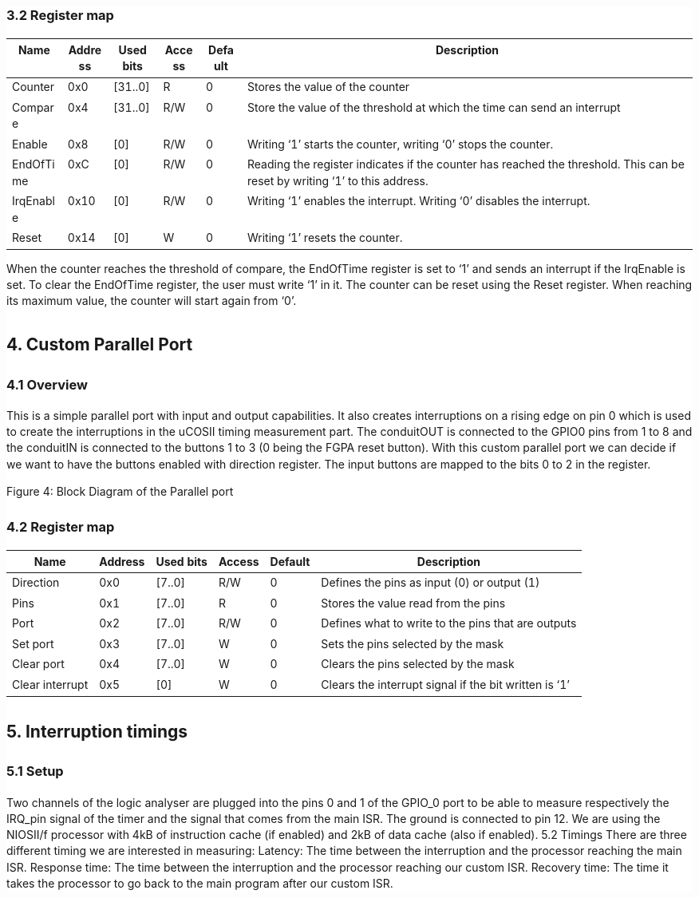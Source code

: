 



### 3.2 Register map

| Name | Address | Used bits | Access | Default | Description |
| ---- | ------- | --------- | ------ | ------- | ----------- |
| Counter | 0x0 | [31..0] | R | 0 | Stores the value of the counter |
| Compare | 0x4 | [31..0] | R/W | 0 | Store the value of the threshold at which the time can send an interrupt |
| Enable | 0x8 | [0] | R/W | 0 | Writing ‘1’ starts the counter, writing ‘0’ stops the counter. |
| EndOfTime | 0xC | [0] | R/W | 0 | Reading the register indicates if the counter has reached the threshold. This can be reset by writing ‘1’ to this address. |
| IrqEnable | 0x10 | [0] | R/W | 0 | Writing ‘1’ enables the interrupt. Writing ‘0’ disables the interrupt. |
| Reset | 0x14 | [0] | W | 0 | Writing ‘1’ resets the counter. |

When the counter reaches the threshold of compare, the EndOfTime register is set to ‘1’ and sends an interrupt if the IrqEnable is set. To clear the EndOfTime register, the user must write ‘1’ in it. The counter can be reset using the Reset register. When reaching its maximum value, the counter will start again from ‘0’.

## 4. Custom Parallel Port
### 4.1 Overview
This is a simple parallel port with input and output capabilities. It also creates interruptions on a rising edge on pin 0 which is used to create the interruptions in the uCOSII timing measurement part. The conduitOUT is connected to the GPIO0 pins from 1 to 8 and the conduitIN is connected to the buttons 1 to 3 (0 being the FGPA reset button). With this custom parallel port we can decide if we want to have the buttons enabled with direction register. The input buttons are mapped to the bits 0 to 2 in the register. 

Figure 4: Block Diagram of the Parallel port
### 4.2 Register map
| Name | Address | Used bits | Access | Default | Description |
| ---- | ------- | --------- | ------ | ------- | ----------- |
| Direction | 0x0 | [7..0] | R/W | 0 | Defines the pins as input (0) or output (1) |
| Pins | 0x1 | [7..0] | R | 0 | Stores the value read from the pins |
| Port | 0x2 | [7..0] | R/W | 0 | Defines what to write to the pins that are outputs |
| Set port | 0x3 | [7..0] | W | 0 | Sets the pins selected by the mask |
| Clear port | 0x4 | [7..0] | W | 0 | Clears the pins selected by the mask |
| Clear interrupt | 0x5 | [0] | W | 0 | Clears the interrupt signal if the bit written is ‘1’ |

## 5. Interruption timings
### 5.1 Setup
Two channels of the logic analyser are plugged into the pins 0 and 1 of the GPIO_0 port to be able to measure respectively the IRQ_pin signal of the timer and the signal that comes from the main ISR. The ground is connected to pin 12.
We are using the NIOSII/f processor with 4kB of instruction cache (if enabled) and 2kB of data cache (also if enabled).
5.2 Timings
There are three different timing we are interested in measuring:
Latency: The time between the interruption and the processor reaching the main ISR.
Response time: The time between the interruption and the processor reaching our custom ISR.
Recovery time: The time it takes the processor to go back to the main program after our custom ISR.
